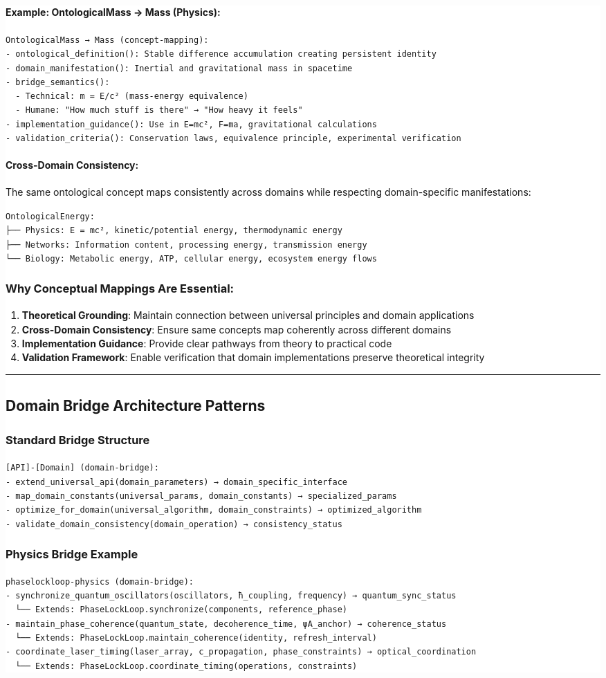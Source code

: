 #### **Example: OntologicalMass → Mass (Physics)**:
```
OntologicalMass → Mass (concept-mapping):
- ontological_definition(): Stable difference accumulation creating persistent identity
- domain_manifestation(): Inertial and gravitational mass in spacetime
- bridge_semantics():
  - Technical: m = E/c² (mass-energy equivalence)
  - Humane: "How much stuff is there" → "How heavy it feels"
- implementation_guidance(): Use in E=mc², F=ma, gravitational calculations
- validation_criteria(): Conservation laws, equivalence principle, experimental verification
```

#### **Cross-Domain Consistency**:
The same ontological concept maps consistently across domains while respecting domain-specific manifestations:

```
OntologicalEnergy:
├── Physics: E = mc², kinetic/potential energy, thermodynamic energy
├── Networks: Information content, processing energy, transmission energy
└── Biology: Metabolic energy, ATP, cellular energy, ecosystem energy flows
```

### **Why Conceptual Mappings Are Essential**:

1. **Theoretical Grounding**: Maintain connection between universal principles and domain applications
2. **Cross-Domain Consistency**: Ensure same concepts map coherently across different domains
3. **Implementation Guidance**: Provide clear pathways from theory to practical code
4. **Validation Framework**: Enable verification that domain implementations preserve theoretical integrity

---

## Domain Bridge Architecture Patterns

### Standard Bridge Structure
```
[API]-[Domain] (domain-bridge):
- extend_universal_api(domain_parameters) → domain_specific_interface
- map_domain_constants(universal_params, domain_constants) → specialized_params
- optimize_for_domain(universal_algorithm, domain_constraints) → optimized_algorithm
- validate_domain_consistency(domain_operation) → consistency_status
```

### Physics Bridge Example
```
phaselockloop-physics (domain-bridge):
- synchronize_quantum_oscillators(oscillators, ħ_coupling, frequency) → quantum_sync_status
  └── Extends: PhaseLockLoop.synchronize(components, reference_phase)
- maintain_phase_coherence(quantum_state, decoherence_time, ψA_anchor) → coherence_status
  └── Extends: PhaseLockLoop.maintain_coherence(identity, refresh_interval)
- coordinate_laser_timing(laser_array, c_propagation, phase_constraints) → optical_coordination
  └── Extends: PhaseLockLoop.coordinate_timing(operations, constraints)
```
